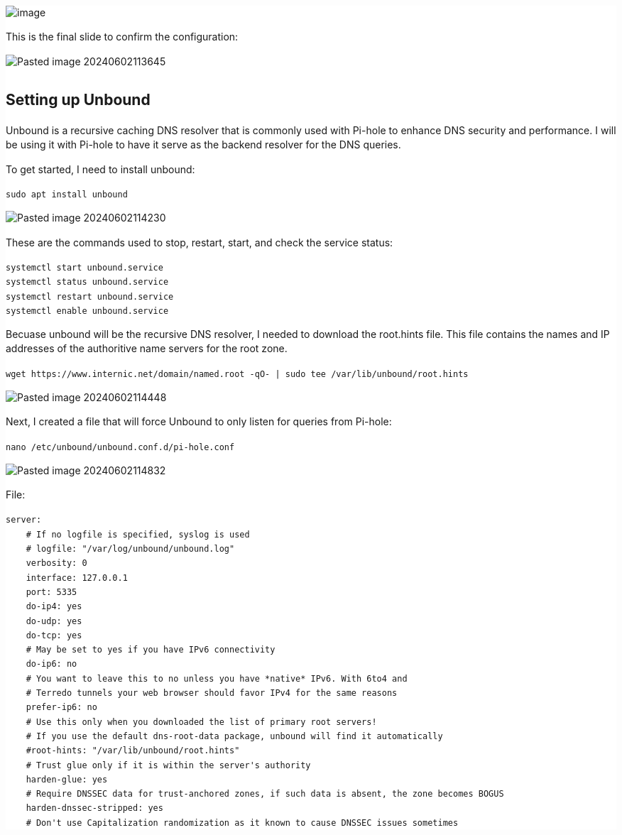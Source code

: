![image](https://github.com/lm3nitro/Projects/assets/55665256/9a5b2b04-c8c6-4a71-997e-bc234d4945a2)

This is the final slide to confirm the configuration:

![Pasted image 20240602113645](https://github.com/lm3nitro/Projects/assets/55665256/339f15cd-53a3-4b78-8716-c6c0d988006f)

## Setting up Unbound

Unbound is a recursive caching DNS resolver that is commonly used with Pi-hole to enhance DNS security and performance. I will be using it with Pi-hole to have it serve as the backend resolver for the DNS queries. 

To get started, I need to install unbound:
```
sudo apt install unbound
```
![Pasted image 20240602114230](https://github.com/lm3nitro/Projects/assets/55665256/ad781f37-2a96-4fdb-bc58-ed80d4ee1ec1)

These are the commands used to stop, restart, start, and check the service status:

```
systemctl start unbound.service
systemctl status unbound.service
systemctl restart unbound.service
systemctl enable unbound.service
```

Becuase unbound will be the recursive DNS resolver, I needed to download the root.hints file. This file contains the names and IP addresses of the authoritive name servers for the root zone. 

```
wget https://www.internic.net/domain/named.root -qO- | sudo tee /var/lib/unbound/root.hints
```

![Pasted image 20240602114448](https://github.com/lm3nitro/Projects/assets/55665256/120b1fab-9a3d-48e3-b39f-cb886108aa26)

Next, I created a file that will force Unbound to only listen for queries from Pi-hole:

```
nano /etc/unbound/unbound.conf.d/pi-hole.conf
```
![Pasted image 20240602114832](https://github.com/lm3nitro/Projects/assets/55665256/86913d8e-ca79-4883-af09-eddf1be7c43e)

File:

```
server:
    # If no logfile is specified, syslog is used
    # logfile: "/var/log/unbound/unbound.log"
    verbosity: 0
    interface: 127.0.0.1
    port: 5335
    do-ip4: yes
    do-udp: yes
    do-tcp: yes
    # May be set to yes if you have IPv6 connectivity
    do-ip6: no
    # You want to leave this to no unless you have *native* IPv6. With 6to4 and
    # Terredo tunnels your web browser should favor IPv4 for the same reasons
    prefer-ip6: no
    # Use this only when you downloaded the list of primary root servers!
    # If you use the default dns-root-data package, unbound will find it automatically
    #root-hints: "/var/lib/unbound/root.hints"
    # Trust glue only if it is within the server's authority
    harden-glue: yes
    # Require DNSSEC data for trust-anchored zones, if such data is absent, the zone becomes BOGUS
    harden-dnssec-stripped: yes
    # Don't use Capitalization randomization as it known to cause DNSSEC issues sometimes
```